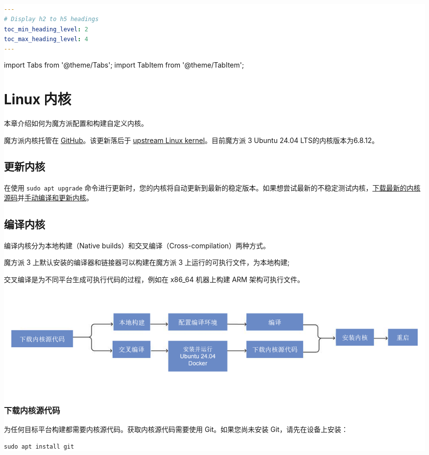 ```yaml
---
# Display h2 to h5 headings
toc_min_heading_level: 2
toc_max_heading_level: 4
---
```


import Tabs from '@theme/Tabs';
import TabItem from '@theme/TabItem';

# Linux 内核

本章介绍如何为魔方派配置和构建自定义内核。

魔方派内核托管在 [GitHub](https://github.com/rubikpi-ai/linux-ubuntu)。该更新落后于 [upstream Linux kernel](https://github.com/torvalds/linux)。目前魔方派 3 Ubuntu 24.04 LTS的内核版本为6.8.12。

## 更新内核

在使用 `sudo apt upgrade` 命令进行更新时，您的内核将自动更新到最新的稳定版本。如果想尝试最新的不稳定测试内核，[下载最新的内核源码](#downloade_linux_code)并[手动编译和更新内核](#Native_and_cross_builds)。

## 编译内核

编译内核分为本地构建（Native builds）和交叉编译（Cross-compilation）两种方式。

魔方派 3 上默认安装的编译器和链接器可以构建在魔方派 3 上运行的可执行文件，为本地构建;

交叉编译是为不同平台生成可执行代码的过程，例如在 x86\_64 机器上构建 ARM 架构可执行文件。

![](images/CompileDiagram.jpg)

<a id="downloade_linux_code"></a>

### 下载内核源代码

为任何目标平台构建都需要内核源代码。获取内核源代码需要使用 Git。如果您尚未安装 Git，请先在设备上安装：

```shell
sudo apt install git
```
